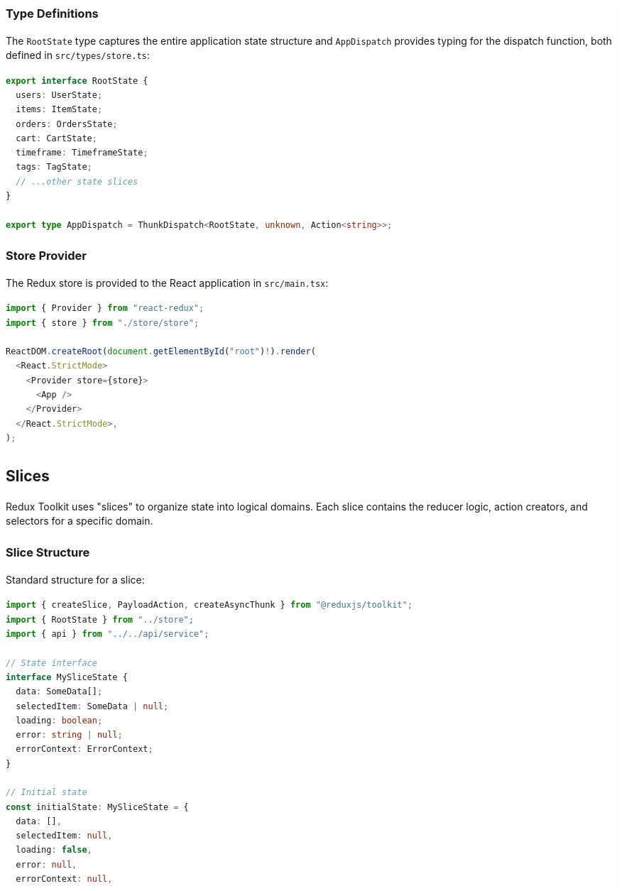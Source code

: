 ### Type Definitions

The `RootState` type captures the entire application state structure and `AppDispatch` provides typing for the dispatch function, both defined in `src/types/store.ts`:

```typescript
export interface RootState {
  users: UserState;
  items: ItemState;
  orders: OrdersState;
  cart: CartState;
  timeframe: TimeframeState;
  tags: TagState;
  // ...other state slices
}

export type AppDispatch = ThunkDispatch<RootState, unknown, Action<string>>;
```

### Store Provider

The Redux store is provided to the React application in `src/main.tsx`:

```typescript
import { Provider } from "react-redux";
import { store } from "./store/store";

ReactDOM.createRoot(document.getElementById("root")!).render(
  <React.StrictMode>
    <Provider store={store}>
      <App />
    </Provider>
  </React.StrictMode>,
);
```

## Slices

Redux Toolkit uses "slices" to organize state into logical domains. Each slice contains the reducer logic, action creators, and selectors for a specific domain.

### Slice Structure

Standard structure for a slice:

```typescript
import { createSlice, PayloadAction, createAsyncThunk } from "@reduxjs/toolkit";
import { RootState } from "../store";
import { api } from "../../api/service";

// State interface
interface MySliceState {
  data: SomeData[];
  selectedItem: SomeData | null;
  loading: boolean;
  error: string | null;
  errorContext: ErrorContext;
}

// Initial state
const initialState: MySliceState = {
  data: [],
  selectedItem: null,
  loading: false,
  error: null,
  errorContext: null,
```